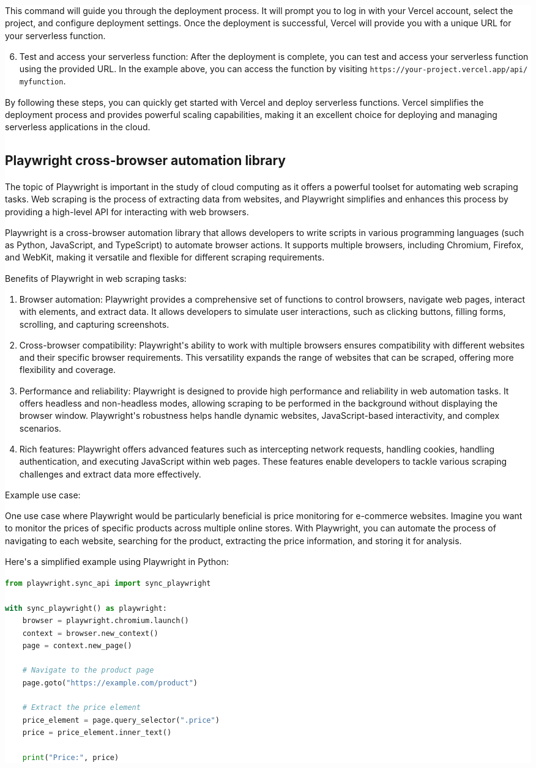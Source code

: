    This command will guide you through the deployment process. It will prompt you to log in with your Vercel account, select the project, and configure deployment settings. Once the deployment is successful, Vercel will provide you with a unique URL for your serverless function.

6. Test and access your serverless function: After the deployment is complete, you can test and access your serverless function using the provided URL. In the example above, you can access the function by visiting `https://your-project.vercel.app/api/myfunction`.

By following these steps, you can quickly get started with Vercel and deploy serverless functions. Vercel simplifies the deployment process and provides powerful scaling capabilities, making it an excellent choice for deploying and managing serverless applications in the cloud.

## Playwright cross-browser automation library

The topic of Playwright is important in the study of cloud computing as it offers a powerful toolset for automating web scraping tasks. Web scraping is the process of extracting data from websites, and Playwright simplifies and enhances this process by providing a high-level API for interacting with web browsers.

Playwright is a cross-browser automation library that allows developers to write scripts in various programming languages (such as Python, JavaScript, and TypeScript) to automate browser actions. It supports multiple browsers, including Chromium, Firefox, and WebKit, making it versatile and flexible for different scraping requirements.

Benefits of Playwright in web scraping tasks:

1. Browser automation: Playwright provides a comprehensive set of functions to control browsers, navigate web pages, interact with elements, and extract data. It allows developers to simulate user interactions, such as clicking buttons, filling forms, scrolling, and capturing screenshots.

2. Cross-browser compatibility: Playwright's ability to work with multiple browsers ensures compatibility with different websites and their specific browser requirements. This versatility expands the range of websites that can be scraped, offering more flexibility and coverage.

3. Performance and reliability: Playwright is designed to provide high performance and reliability in web automation tasks. It offers headless and non-headless modes, allowing scraping to be performed in the background without displaying the browser window. Playwright's robustness helps handle dynamic websites, JavaScript-based interactivity, and complex scenarios.

4. Rich features: Playwright offers advanced features such as intercepting network requests, handling cookies, handling authentication, and executing JavaScript within web pages. These features enable developers to tackle various scraping challenges and extract data more effectively.

Example use case:

One use case where Playwright would be particularly beneficial is price monitoring for e-commerce websites. Imagine you want to monitor the prices of specific products across multiple online stores. With Playwright, you can automate the process of navigating to each website, searching for the product, extracting the price information, and storing it for analysis.

Here's a simplified example using Playwright in Python:

```python
from playwright.sync_api import sync_playwright

with sync_playwright() as playwright:
    browser = playwright.chromium.launch()
    context = browser.new_context()
    page = context.new_page()

    # Navigate to the product page
    page.goto("https://example.com/product")

    # Extract the price element
    price_element = page.query_selector(".price")
    price = price_element.inner_text()

    print("Price:", price)

```